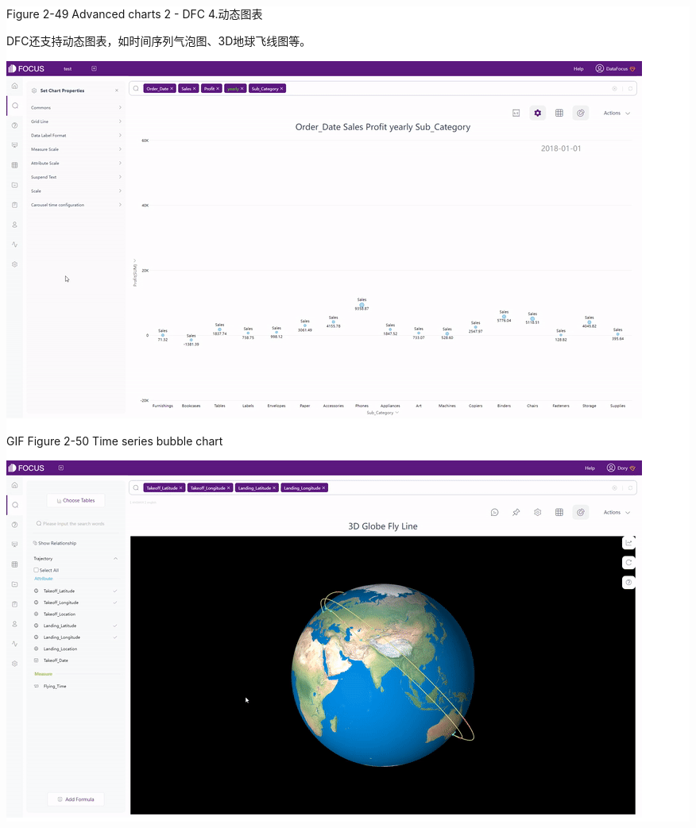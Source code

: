 Figure 2-49 Advanced charts 2 - DFC 4.动态图表

DFC还支持动态图表，如时间序列气泡图、3D地球飞线图等。

![](images/1667464605-GIF-Figure-2-50-Time-series-bubble-chart.gif)

GIF Figure 2-50 Time series bubble chart

![](images/1667464607-GIF-Figure-2-51-3D-globe-fly-line.gif)
